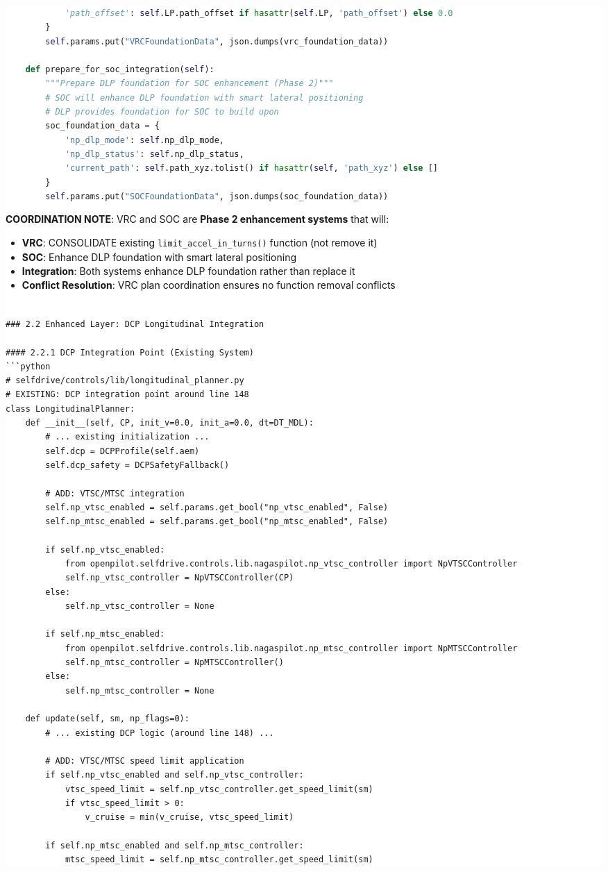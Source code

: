 ```python
            'path_offset': self.LP.path_offset if hasattr(self.LP, 'path_offset') else 0.0
        }
        self.params.put("VRCFoundationData", json.dumps(vrc_foundation_data))
        
    def prepare_for_soc_integration(self):
        """Prepare DLP foundation for SOC enhancement (Phase 2)"""
        # SOC will enhance DLP foundation with smart lateral positioning
        # DLP provides foundation for SOC to build upon
        soc_foundation_data = {
            'np_dlp_mode': self.np_dlp_mode,
            'np_dlp_status': self.np_dlp_status,
            'current_path': self.path_xyz.tolist() if hasattr(self, 'path_xyz') else []
        }
        self.params.put("SOCFoundationData", json.dumps(soc_foundation_data))
```

**COORDINATION NOTE**: VRC and SOC are **Phase 2 enhancement systems** that will:
- **VRC**: CONSOLIDATE existing `limit_accel_in_turns()` function (not remove it)
- **SOC**: Enhance DLP foundation with smart lateral positioning
- **Integration**: Both systems enhance DLP foundation rather than replace it
- **Conflict Resolution**: VRC plan coordination ensures no function removal conflicts
```

### 2.2 Enhanced Layer: DCP Longitudinal Integration

#### 2.2.1 DCP Integration Point (Existing System)
```python
# selfdrive/controls/lib/longitudinal_planner.py
# EXISTING: DCP integration point around line 148
class LongitudinalPlanner:
    def __init__(self, CP, init_v=0.0, init_a=0.0, dt=DT_MDL):
        # ... existing initialization ...
        self.dcp = DCPProfile(self.aem)
        self.dcp_safety = DCPSafetyFallback()
        
        # ADD: VTSC/MTSC integration
        self.np_vtsc_enabled = self.params.get_bool("np_vtsc_enabled", False)
        self.np_mtsc_enabled = self.params.get_bool("np_mtsc_enabled", False)
        
        if self.np_vtsc_enabled:
            from openpilot.selfdrive.controls.lib.nagaspilot.np_vtsc_controller import NpVTSCController
            self.np_vtsc_controller = NpVTSCController(CP)
        else:
            self.np_vtsc_controller = None
            
        if self.np_mtsc_enabled:
            from openpilot.selfdrive.controls.lib.nagaspilot.np_mtsc_controller import NpMTSCController
            self.np_mtsc_controller = NpMTSCController()
        else:
            self.np_mtsc_controller = None
        
    def update(self, sm, np_flags=0):
        # ... existing DCP logic (around line 148) ...
        
        # ADD: VTSC/MTSC speed limit application
        if self.np_vtsc_enabled and self.np_vtsc_controller:
            vtsc_speed_limit = self.np_vtsc_controller.get_speed_limit(sm)
            if vtsc_speed_limit > 0:
                v_cruise = min(v_cruise, vtsc_speed_limit)
                
        if self.np_mtsc_enabled and self.np_mtsc_controller:
            mtsc_speed_limit = self.np_mtsc_controller.get_speed_limit(sm)
```